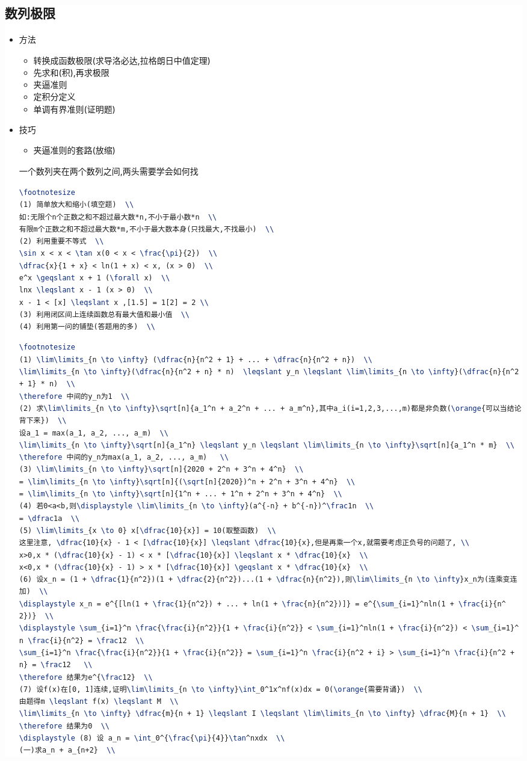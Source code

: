 ## 数列极限
* 方法
    * 转换成函数极限(求导洛必达,拉格朗日中值定理)
    * 先求和(积),再求极限
    * 夹逼准则
    * 定积分定义
    * 单调有界准则(证明题)
* 技巧
    * 夹逼准则的套路(放缩)

    一个数列夹在两个数列之间,两头需要学会如何找  
    ```tex
    \footnotesize
    (1) 简单放大和缩小(填空题)  \\
    如:无限个n个正数之和不超过最大数*n,不小于最小数*n  \\
    有限m个正数之和不超过最大数*m,不小于最大数本身(只找最大,不找最小)  \\
    (2) 利用重要不等式  \\
    \sin x < x < \tan x(0 < x < \frac{\pi}{2})  \\
    \dfrac{x}{1 + x} < ln(1 + x) < x, (x > 0)  \\
    e^x \geqslant x + 1 (\forall x)  \\
    lnx \leqslant x - 1 (x > 0)  \\
    x - 1 < [x] \leqslant x ,[1.5] = 1[2] = 2 \\
    (3) 利用闭区间上连续函数总有最大值和最小值  \\
    (4) 利用第一问的铺垫(答题用的多)  \\
    ```

    ```tex
    \footnotesize
    (1) \lim\limits_{n \to \infty} (\dfrac{n}{n^2 + 1} + ... + \dfrac{n}{n^2 + n})  \\
    \lim\limits_{n \to \infty}(\dfrac{n}{n^2 + n} * n)  \leqslant y_n \leqslant \lim\limits_{n \to \infty}(\dfrac{n}{n^2 + 1} * n)  \\
    \therefore 中间的y_n为1  \\
    (2) 求\lim\limits_{n \to \infty}\sqrt[n]{a_1^n + a_2^n + ... + a_m^n},其中a_i(i=1,2,3,...,m)都是非负数(\orange{可以当结论背下来})  \\
    设a_1 = max(a_1, a_2, ..., a_m)  \\
    \lim\limits_{n \to \infty}\sqrt[n]{a_1^n} \leqslant y_n \leqslant \lim\limits_{n \to \infty}\sqrt[n]{a_1^n * m}  \\
    \therefore 中间的y_n为max(a_1, a_2, ..., a_m)   \\
    (3) \lim\limits_{n \to \infty}\sqrt[n]{2020 + 2^n + 3^n + 4^n}  \\
    = \lim\limits_{n \to \infty}\sqrt[n]{(\sqrt[n]{2020})^n + 2^n + 3^n + 4^n}  \\
    = \lim\limits_{n \to \infty}\sqrt[n]{1^n + ... + 1^n + 2^n + 3^n + 4^n}  \\
    (4) 若0<a<b,则\displaystyle \lim\limits_{n \to \infty}(a^{-n} + b^{-n})^\frac1n  \\
    = \dfrac1a  \\
    (5) \lim\limits_{x \to 0} x[\dfrac{10}{x}] = 10(取整函数)  \\
    这里注意, \dfrac{10}{x} - 1 < [\dfrac{10}{x}] \leqslant \dfrac{10}{x},但是再乘一个x,就需要考虑正负号的问题了, \\
    x>0,x * (\dfrac{10}{x} - 1) < x * [\dfrac{10}{x}] \leqslant x * \dfrac{10}{x}  \\
    x<0,x * (\dfrac{10}{x} - 1) > x * [\dfrac{10}{x}] \geqslant x * \dfrac{10}{x}  \\
    (6) 设x_n = (1 + \dfrac{1}{n^2})(1 + \dfrac{2}{n^2})...(1 + \dfrac{n}{n^2}),则\lim\limits_{n \to \infty}x_n为(连乘变连加)  \\
    \displaystyle x_n = e^{[ln(1 + \frac{1}{n^2}) + ... + ln(1 + \frac{n}{n^2})]} = e^{\sum_{i=1}^nln(1 + \frac{i}{n^2})}  \\
    \displaystyle \sum_{i=1}^n \frac{\frac{i}{n^2}}{1 + \frac{i}{n^2}} < \sum_{i=1}^nln(1 + \frac{i}{n^2}) < \sum_{i=1}^n \frac{i}{n^2} = \frac12  \\
    \sum_{i=1}^n \frac{\frac{i}{n^2}}{1 + \frac{i}{n^2}} = \sum_{i=1}^n \frac{i}{n^2 + i} > \sum_{i=1}^n \frac{i}{n^2 + n} = \frac12   \\
    \therefore 结果为e^{\frac12}  \\
    (7) 设f(x)在[0, 1]连续,证明\lim\limits_{n \to \infty}\int_0^1x^nf(x)dx = 0(\orange{需要背诵})  \\
    由题得m \leqslant f(x) \leqslant M  \\
    \lim\limits_{n \to \infty} \dfrac{m}{n + 1} \leqslant I \leqslant \lim\limits_{n \to \infty} \dfrac{M}{n + 1}  \\
    \therefore 结果为0  \\
    \displaystyle (8) 设 a_n = \int_0^{\frac{\pi}{4}}\tan^nxdx  \\
    (一)求a_n + a_{n+2}  \\